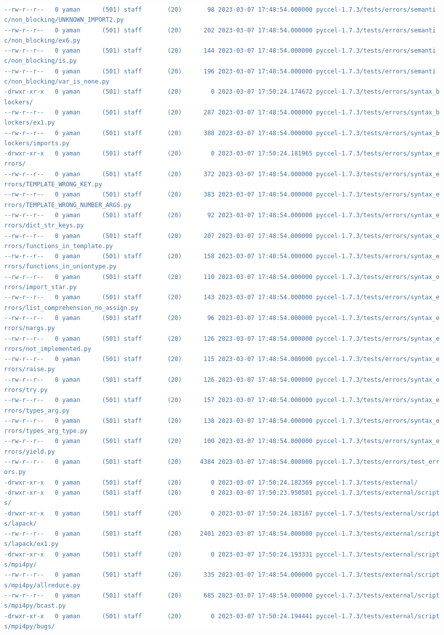 ```diff
--rw-r--r--   0 yaman      (501) staff       (20)       98 2023-03-07 17:48:54.000000 pyccel-1.7.3/tests/errors/semantic/non_blocking/UNKNOWN_IMPORT2.py
--rw-r--r--   0 yaman      (501) staff       (20)      202 2023-03-07 17:48:54.000000 pyccel-1.7.3/tests/errors/semantic/non_blocking/ex6.py
--rw-r--r--   0 yaman      (501) staff       (20)      144 2023-03-07 17:48:54.000000 pyccel-1.7.3/tests/errors/semantic/non_blocking/is.py
--rw-r--r--   0 yaman      (501) staff       (20)      196 2023-03-07 17:48:54.000000 pyccel-1.7.3/tests/errors/semantic/non_blocking/var_is_none.py
-drwxr-xr-x   0 yaman      (501) staff       (20)        0 2023-03-07 17:50:24.174672 pyccel-1.7.3/tests/errors/syntax_blockers/
--rw-r--r--   0 yaman      (501) staff       (20)      287 2023-03-07 17:48:54.000000 pyccel-1.7.3/tests/errors/syntax_blockers/ex1.py
--rw-r--r--   0 yaman      (501) staff       (20)      388 2023-03-07 17:48:54.000000 pyccel-1.7.3/tests/errors/syntax_blockers/imports.py
-drwxr-xr-x   0 yaman      (501) staff       (20)        0 2023-03-07 17:50:24.181965 pyccel-1.7.3/tests/errors/syntax_errors/
--rw-r--r--   0 yaman      (501) staff       (20)      372 2023-03-07 17:48:54.000000 pyccel-1.7.3/tests/errors/syntax_errors/TEMPLATE_WRONG_KEY.py
--rw-r--r--   0 yaman      (501) staff       (20)      383 2023-03-07 17:48:54.000000 pyccel-1.7.3/tests/errors/syntax_errors/TEMPLATE_WRONG_NUMBER_ARGS.py
--rw-r--r--   0 yaman      (501) staff       (20)       92 2023-03-07 17:48:54.000000 pyccel-1.7.3/tests/errors/syntax_errors/dict_str_keys.py
--rw-r--r--   0 yaman      (501) staff       (20)      207 2023-03-07 17:48:54.000000 pyccel-1.7.3/tests/errors/syntax_errors/functions_in_template.py
--rw-r--r--   0 yaman      (501) staff       (20)      158 2023-03-07 17:48:54.000000 pyccel-1.7.3/tests/errors/syntax_errors/functions_in_uniontype.py
--rw-r--r--   0 yaman      (501) staff       (20)      110 2023-03-07 17:48:54.000000 pyccel-1.7.3/tests/errors/syntax_errors/import_star.py
--rw-r--r--   0 yaman      (501) staff       (20)      143 2023-03-07 17:48:54.000000 pyccel-1.7.3/tests/errors/syntax_errors/list_comprehension_no_assign.py
--rw-r--r--   0 yaman      (501) staff       (20)       96 2023-03-07 17:48:54.000000 pyccel-1.7.3/tests/errors/syntax_errors/nargs.py
--rw-r--r--   0 yaman      (501) staff       (20)      126 2023-03-07 17:48:54.000000 pyccel-1.7.3/tests/errors/syntax_errors/not_implemented.py
--rw-r--r--   0 yaman      (501) staff       (20)      115 2023-03-07 17:48:54.000000 pyccel-1.7.3/tests/errors/syntax_errors/raise.py
--rw-r--r--   0 yaman      (501) staff       (20)      126 2023-03-07 17:48:54.000000 pyccel-1.7.3/tests/errors/syntax_errors/try.py
--rw-r--r--   0 yaman      (501) staff       (20)      157 2023-03-07 17:48:54.000000 pyccel-1.7.3/tests/errors/syntax_errors/types_arg.py
--rw-r--r--   0 yaman      (501) staff       (20)      138 2023-03-07 17:48:54.000000 pyccel-1.7.3/tests/errors/syntax_errors/types_arg_type.py
--rw-r--r--   0 yaman      (501) staff       (20)      100 2023-03-07 17:48:54.000000 pyccel-1.7.3/tests/errors/syntax_errors/yield.py
--rw-r--r--   0 yaman      (501) staff       (20)     4384 2023-03-07 17:48:54.000000 pyccel-1.7.3/tests/errors/test_errors.py
-drwxr-xr-x   0 yaman      (501) staff       (20)        0 2023-03-07 17:50:24.182369 pyccel-1.7.3/tests/external/
-drwxr-xr-x   0 yaman      (501) staff       (20)        0 2023-03-07 17:50:23.950501 pyccel-1.7.3/tests/external/scripts/
-drwxr-xr-x   0 yaman      (501) staff       (20)        0 2023-03-07 17:50:24.183167 pyccel-1.7.3/tests/external/scripts/lapack/
--rw-r--r--   0 yaman      (501) staff       (20)     2401 2023-03-07 17:48:54.000000 pyccel-1.7.3/tests/external/scripts/lapack/ex1.py
-drwxr-xr-x   0 yaman      (501) staff       (20)        0 2023-03-07 17:50:24.193331 pyccel-1.7.3/tests/external/scripts/mpi4py/
--rw-r--r--   0 yaman      (501) staff       (20)      335 2023-03-07 17:48:54.000000 pyccel-1.7.3/tests/external/scripts/mpi4py/allreduce.py
--rw-r--r--   0 yaman      (501) staff       (20)      685 2023-03-07 17:48:54.000000 pyccel-1.7.3/tests/external/scripts/mpi4py/bcast.py
-drwxr-xr-x   0 yaman      (501) staff       (20)        0 2023-03-07 17:50:24.194441 pyccel-1.7.3/tests/external/scripts/mpi4py/bugs/
```